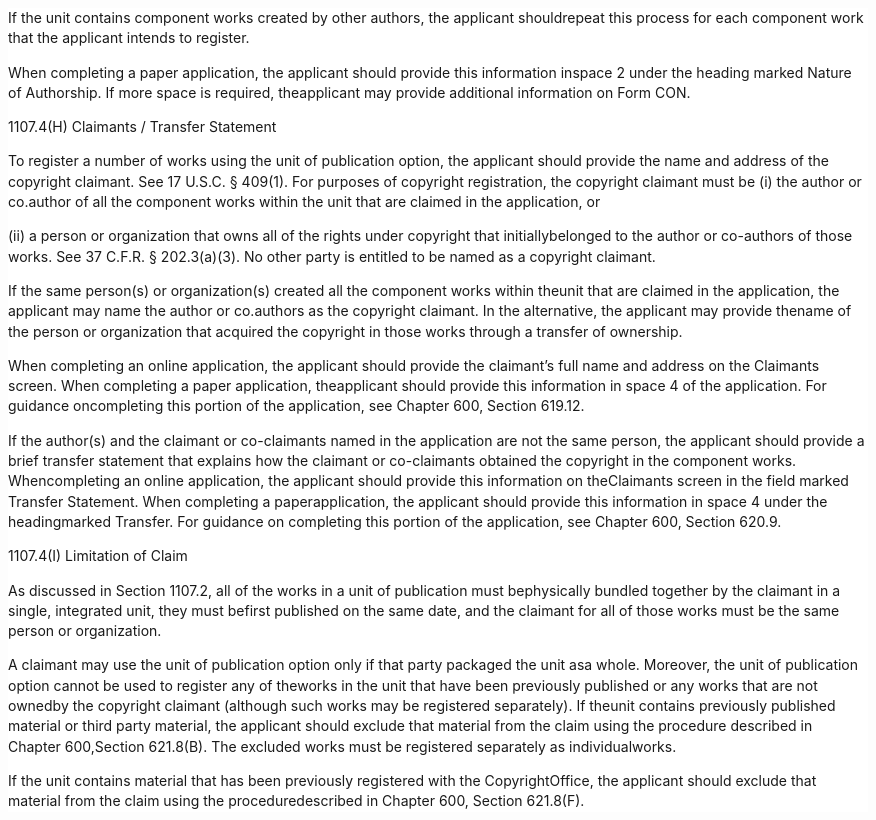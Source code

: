 

If the unit contains component works created by other authors, the applicant shouldrepeat this process for each component work that the applicant intends to register. 

When completing a paper application, the applicant should provide this information inspace 2 under the heading marked Nature of Authorship. If more space is required, theapplicant may provide additional information on Form CON. 


1107.4(H) Claimants / Transfer Statement 

To register a number of works using the unit of publication option, the applicant should provide the name and address of the copyright claimant. See 17 U.S.C. § 409(1). For purposes of copyright registration, the copyright claimant must be (i) the author or co.author of all the component works within the unit that are claimed in the application, or

(ii) a person or organization that owns all of the rights under copyright that initiallybelonged to the author or co-authors of those works. See 37 C.F.R. § 202.3(a)(3). No other party is entitled to be named as a copyright claimant. 

If the same person(s) or organization(s) created all the component works within theunit that are claimed in the application, the applicant may name the author or co.authors as the copyright claimant. In the alternative, the applicant may provide thename of the person or organization that acquired the copyright in those works through a transfer of ownership. 

When completing an online application, the applicant should provide the claimant’s full name and address on the Claimants screen. When completing a paper application, theapplicant should provide this information in space 4 of the application. For guidance oncompleting this portion of the application, see Chapter 600, Section 619.12. 

If the author(s) and the claimant or co-claimants named in the application are not the same person, the applicant should provide a brief transfer statement that explains how the claimant or co-claimants obtained the copyright in the component works. Whencompleting an online application, the applicant should provide this information on theClaimants screen in the field marked Transfer Statement. When completing a paperapplication, the applicant should provide this information in space 4 under the headingmarked Transfer. For guidance on completing this portion of the application, see Chapter 600, Section 620.9. 


1107.4(I) Limitation of Claim 

As discussed in Section 1107.2, all of the works in a unit of publication must bephysically bundled together by the claimant in a single, integrated unit, they must befirst published on the same date, and the claimant for all of those works must be the same person or organization. 

A claimant may use the unit of publication option only if that party packaged the unit asa whole. Moreover, the unit of publication option cannot be used to register any of theworks in the unit that have been previously published or any works that are not ownedby the copyright claimant (although such works may be registered separately). If theunit contains previously published material or third party material, the applicant should exclude that material from the claim using the procedure described in Chapter 600,Section 621.8(B). The excluded works must be registered separately as individualworks. 

If the unit contains material that has been previously registered with the CopyrightOffice, the applicant should exclude that material from the claim using the proceduredescribed in Chapter 600, Section 621.8(F). 
